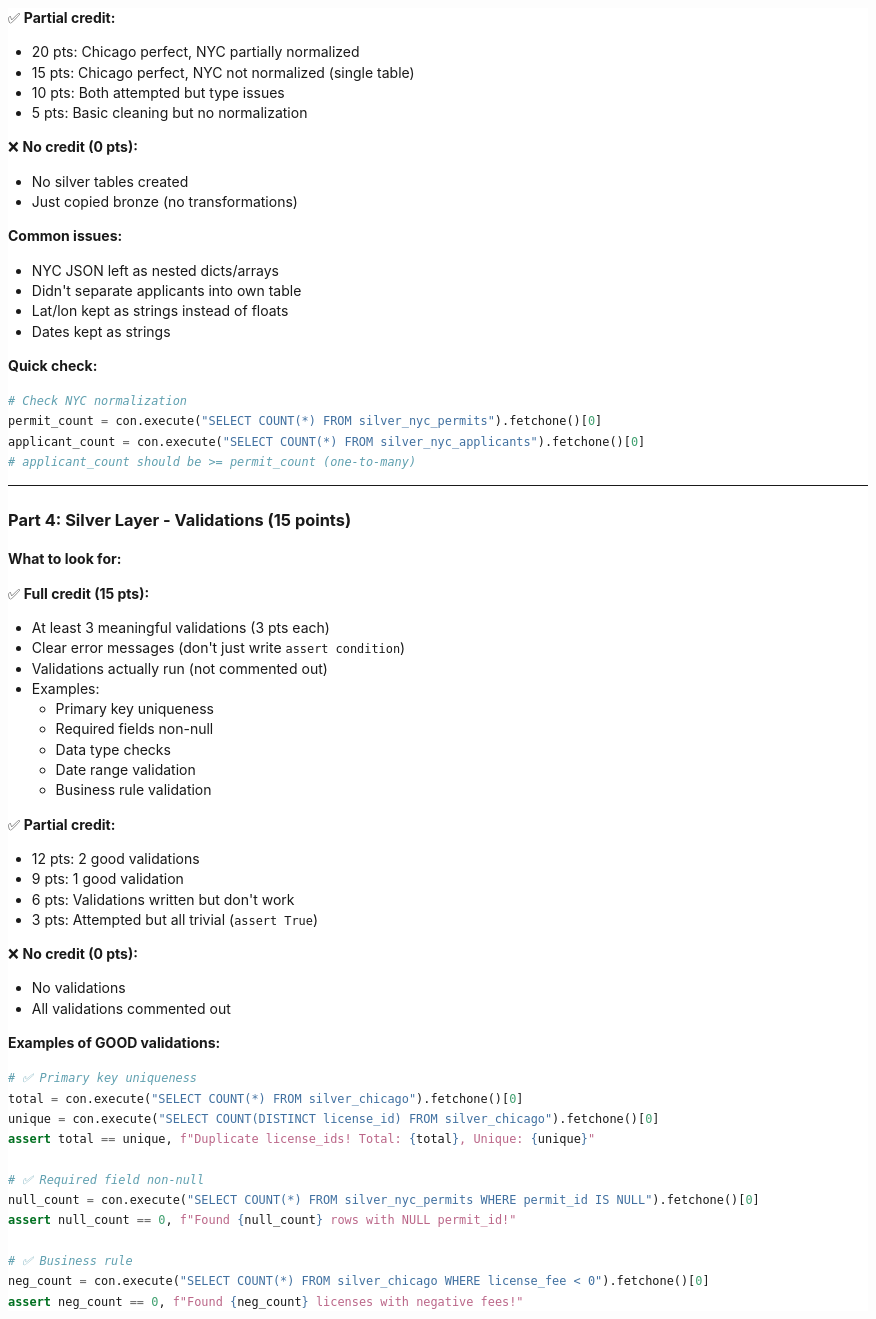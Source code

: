✅ **Partial credit:**
- 20 pts: Chicago perfect, NYC partially normalized
- 15 pts: Chicago perfect, NYC not normalized (single table)
- 10 pts: Both attempted but type issues
- 5 pts: Basic cleaning but no normalization

❌ **No credit (0 pts):**
- No silver tables created
- Just copied bronze (no transformations)

**Common issues:**
- NYC JSON left as nested dicts/arrays
- Didn't separate applicants into own table
- Lat/lon kept as strings instead of floats
- Dates kept as strings

**Quick check:**
```python
# Check NYC normalization
permit_count = con.execute("SELECT COUNT(*) FROM silver_nyc_permits").fetchone()[0]
applicant_count = con.execute("SELECT COUNT(*) FROM silver_nyc_applicants").fetchone()[0]
# applicant_count should be >= permit_count (one-to-many)
```

---

### Part 4: Silver Layer - Validations (15 points)

**What to look for:**

✅ **Full credit (15 pts):**
- At least 3 meaningful validations (3 pts each)
- Clear error messages (don't just write `assert condition`)
- Validations actually run (not commented out)
- Examples:
  - Primary key uniqueness
  - Required fields non-null
  - Data type checks
  - Date range validation
  - Business rule validation

✅ **Partial credit:**
- 12 pts: 2 good validations
- 9 pts: 1 good validation
- 6 pts: Validations written but don't work
- 3 pts: Attempted but all trivial (`assert True`)

❌ **No credit (0 pts):**
- No validations
- All validations commented out

**Examples of GOOD validations:**
```python
# ✅ Primary key uniqueness
total = con.execute("SELECT COUNT(*) FROM silver_chicago").fetchone()[0]
unique = con.execute("SELECT COUNT(DISTINCT license_id) FROM silver_chicago").fetchone()[0]
assert total == unique, f"Duplicate license_ids! Total: {total}, Unique: {unique}"

# ✅ Required field non-null
null_count = con.execute("SELECT COUNT(*) FROM silver_nyc_permits WHERE permit_id IS NULL").fetchone()[0]
assert null_count == 0, f"Found {null_count} rows with NULL permit_id!"

# ✅ Business rule
neg_count = con.execute("SELECT COUNT(*) FROM silver_chicago WHERE license_fee < 0").fetchone()[0]
assert neg_count == 0, f"Found {neg_count} licenses with negative fees!"
```
